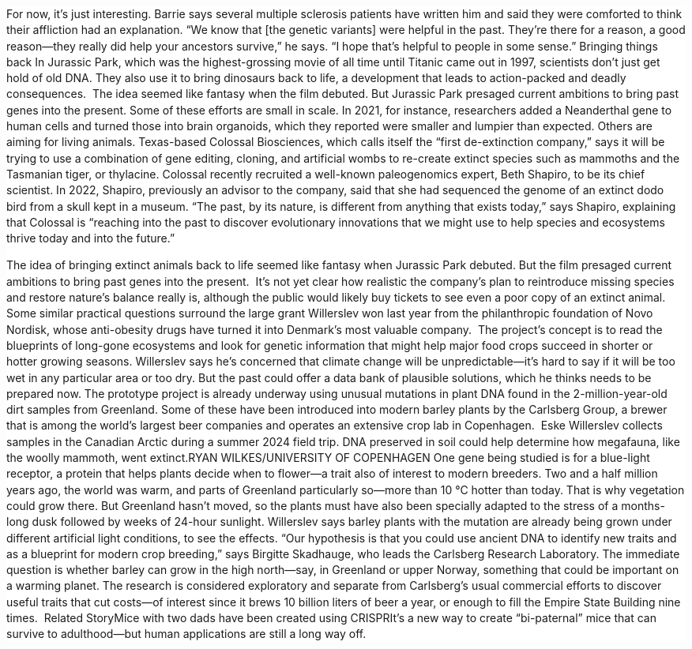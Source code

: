 For now, it’s just interesting. Barrie says several multiple sclerosis patients have written him and said they were comforted to think their affliction had an explanation. “We know that [the genetic variants] were helpful in the past. They’re there for a reason, a good reason—they really did help your ancestors survive,” he says. “I hope that’s helpful to people in some sense.” Bringing things back In Jurassic Park, which was the highest-­grossing movie of all time until Titanic came out in 1997, scientists don’t just get hold of old DNA. They also use it to bring dinosaurs back to life, a development that leads to action-packed and deadly consequences.  The idea seemed like fantasy when the film debuted. But Jurassic Park presaged current ambitions to bring past genes into the present. Some of these efforts are small in scale. In 2021, for instance, researchers added a Neanderthal gene to human cells and turned those into brain organoids, which they reported were smaller and lumpier than expected. Others are aiming for living animals. Texas-based Colossal Biosciences, which calls itself the “first de-extinction company,” says it will be trying to use a combination of gene editing, cloning, and artificial wombs to re-create extinct species such as mammoths and the Tasmanian tiger, or thylacine. Colossal recently recruited a well-known paleogenomics expert, Beth Shapiro, to be its chief scientist. In 2022, Shapiro, previously an advisor to the company, said that she had sequenced the genome of an extinct dodo bird from a skull kept in a museum. “The past, by its nature, is different from anything that exists today,” says Shapiro, explaining that Colossal is “reaching into the past to discover evolutionary innovations that we might use to help species and ecosystems thrive today and into the future.”

The idea of bringing extinct animals back to life seemed like fantasy when Jurassic Park debuted. But the film presaged current ambitions to bring past genes into the present.   It’s not yet clear how realistic the company’s plan to reintroduce missing species and restore nature’s balance really is, although the public would likely buy tickets to see even a poor copy of an extinct animal. Some similar practical questions surround the large grant Willerslev won last year from the philanthropic foundation of Novo Nordisk, whose anti-obesity drugs have turned it into Denmark’s most valuable company.  The project’s concept is to read the blueprints of long-gone ecosystems and look for genetic information that might help major food crops succeed in shorter or hotter growing seasons. Willerslev says he’s concerned that climate change will be unpredictable—it’s hard to say if it will be too wet in any particular area or too dry. But the past could offer a data bank of plausible solutions, which he thinks needs to be prepared now. The prototype project is already underway using unusual mutations in plant DNA found in the 2-million-year-old dirt samples from Greenland. Some of these have been introduced into modern barley plants by the Carlsberg Group, a brewer that is among the world’s largest beer companies and operates an extensive crop lab in Copenhagen.   Eske Willerslev collects samples in the Canadian Arctic during a summer 2024 field trip. DNA preserved in soil could help determine how megafauna, like the woolly mammoth, went extinct.RYAN WILKES/UNIVERSITY OF COPENHAGEN   One gene being studied is for a blue-light receptor, a protein that helps plants decide when to flower—a trait also of interest to modern breeders. Two and a half million years ago, the world was warm, and parts of Greenland particularly so—more than 10 °C hotter than today. That is why vegetation could grow there. But Greenland hasn’t moved, so the plants must have also been specially adapted to the stress of a months-long dusk followed by weeks of 24-hour sunlight. Willerslev says barley plants with the mutation are already being grown under different artificial light conditions, to see the effects. “Our hypothesis is that you could use ancient DNA to identify new traits and as a blueprint for modern crop breeding,” says Birgitte Skadhauge, who leads the Carlsberg Research Laboratory. The immediate question is whether barley can grow in the high north—say, in Greenland or upper Norway, something that could be important on a warming planet. The research is considered exploratory and separate from Carlsberg’s usual commercial efforts to discover useful traits that cut costs—of interest since it brews 10 billion liters of beer a year, or enough to fill the Empire State Building nine times.  Related StoryMice with two dads have been created using CRISPRIt’s a new way to create “bi-paternal” mice that can survive to adulthood—but human applications are still a long way off.
